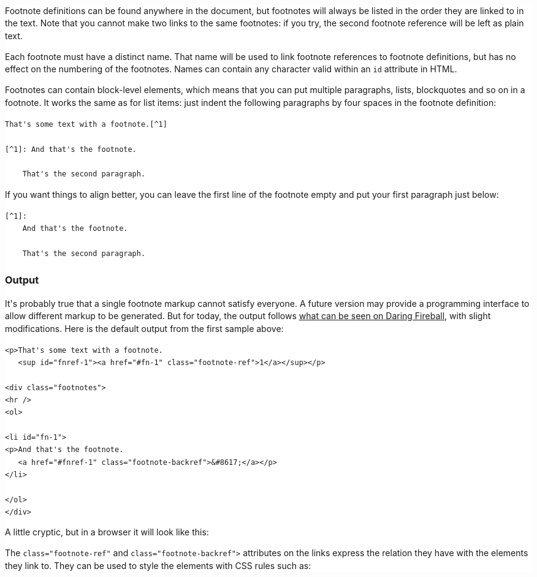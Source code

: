 Footnote definitions can be found anywhere in the document, but footnotes will always be listed in the order they are linked to in the text. Note that you cannot make two links to the same footnotes: if you try, the second footnote reference will be left as plain text.

Each footnote must have a distinct name. That name will be used to link footnote references to footnote definitions, but has no effect on the numbering of the footnotes. Names can contain any character valid within an `id` attribute in HTML.

Footnotes can contain block-level elements, which means that you can put multiple paragraphs, lists, blockquotes and so on in a footnote. It works the same as for list items: just indent the following paragraphs by four spaces in the footnote definition:
    
    
    That's some text with a footnote.[^1]
    
    [^1]: And that's the footnote.
    
        That's the second paragraph.
    

If you want things to align better, you can leave the first line of the footnote empty and put your first paragraph just below:
    
    
    [^1]:
        And that's the footnote.
    
        That's the second paragraph.
    

### Output

It's probably true that a single footnote markup cannot satisfy everyone. A future version may provide a programming interface to allow different markup to be generated. But for today, the output follows [what can be seen on Daring Fireball](https://daringfireball.net/2005/07/footnotes), with slight modifications. Here is the default output from the first sample above:
    
    
    <p>That's some text with a footnote.
       <sup id="fnref-1"><a href="#fn-1" class="footnote-ref">1</a></sup></p>
    
    <div class="footnotes">
    <hr />
    <ol>
    
    <li id="fn-1">
    <p>And that's the footnote.
       <a href="#fnref-1" class="footnote-backref">&#8617;</a></p>
    </li>
    
    </ol>
    </div>
    

A little cryptic, but in a browser it will look like this:

The `class="footnote-ref"` and `class="footnote-backref">` attributes on the links express the relation they have with the elements they link to. They can be used to style the elements with CSS rules such as:
    
    